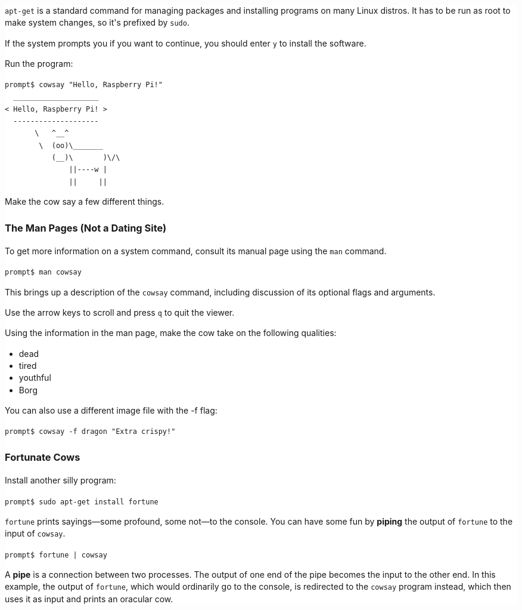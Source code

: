 `apt-get` is a standard command for managing packages and installing programs on many Linux distros. It has to be run as root to make system changes, so it's prefixed by `sudo`.

If the system prompts you if you want to continue, you should enter `y` to install the software.

Run the program:
```
prompt$ cowsay "Hello, Raspberry Pi!"
  ____________________
< Hello, Raspberry Pi! >
  --------------------
       \   ^__^ 
        \  (oo)\_______
           (__)\       )\/\
               ||----w |
               ||     ||
```               
Make the cow say a few different things.

### The Man Pages (Not a Dating Site)

To get more information on a system command, consult its manual page using the `man` command.
```
prompt$ man cowsay
```    
This brings up a description of the `cowsay` command, including discussion of its optional flags and arguments.

Use the arrow keys to scroll and press `q` to quit the viewer.

Using the information in the man page, make the cow take on the following qualities:
  - dead
  - tired
  - youthful
  - Borg
    
You can also use a different image file with the -f flag:
```
prompt$ cowsay -f dragon "Extra crispy!"
```

### Fortunate Cows

Install another silly program:
```
prompt$ sudo apt-get install fortune
```
`fortune` prints sayings&mdash;some profound, some not&mdash;to the console. You can have some fun by **piping** the output of `fortune` to the input of `cowsay`.
```
prompt$ fortune | cowsay
```

A **pipe** is a connection between two processes. The output of one end of the pipe becomes the input to the other end. In this example, the output of `fortune`, which would ordinarily go to the console, is redirected to the `cowsay` program instead, which then uses it as input and prints an oracular cow.
